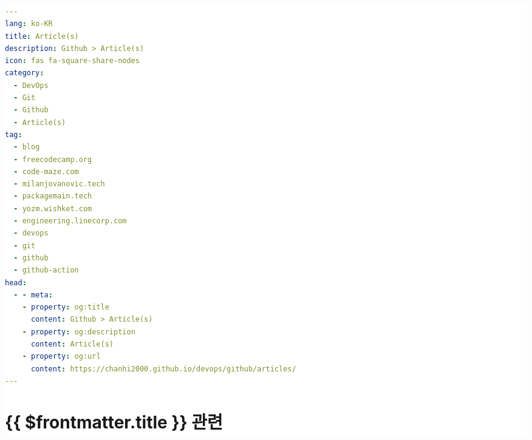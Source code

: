 ```yaml
---
lang: ko-KR
title: Article(s)
description: Github > Article(s)
icon: fas fa-square-share-nodes
category: 
  - DevOps
  - Git
  - Github
  - Article(s)
tag: 
  - blog
  - freecodecamp.org
  - code-maze.com
  - milanjovanovic.tech
  - packagemain.tech
  - yozm.wishket.com
  - engineering.linecorp.com
  - devops
  - git
  - github
  - github-action
head:
  - - meta:
    - property: og:title
      content: Github > Article(s)
    - property: og:description
      content: Article(s)
    - property: og:url
      content: https://chanhi2000.github.io/devops/github/articles/
---
```


# {{ $frontmatter.title }} 관련

<SiteInfo
  name="freeCodeCamp Programming Tutorials: Python, JavaScript, Git & More"
  desc="Browse thousands of programming tutorials written by experts. Learn Web Development, Data Science, DevOps, Security, and get developer career advice."
  url="https://freecodecamp.org/news/"
  logo="https://cdn.freecodecamp.org/universal/favicons/favicon.ico"
  preview="https://cdn.freecodecamp.org/platform/universal/fcc_meta_1920X1080-indigo.png"/>

<SiteInfo
  name="Code Maze - C#, .NET and Web Development Tutorials"
  desc="Welcome to Code Maze. Here, you can find C#, .NET and Web Development tutorials. Join millions of readers from all over the world."
  url="https://code-maze.com/latest-posts-on-code-maze/"
  logo="code-maze.com/favicon.png"
  preview="code-maze.com/banner.png"/>

